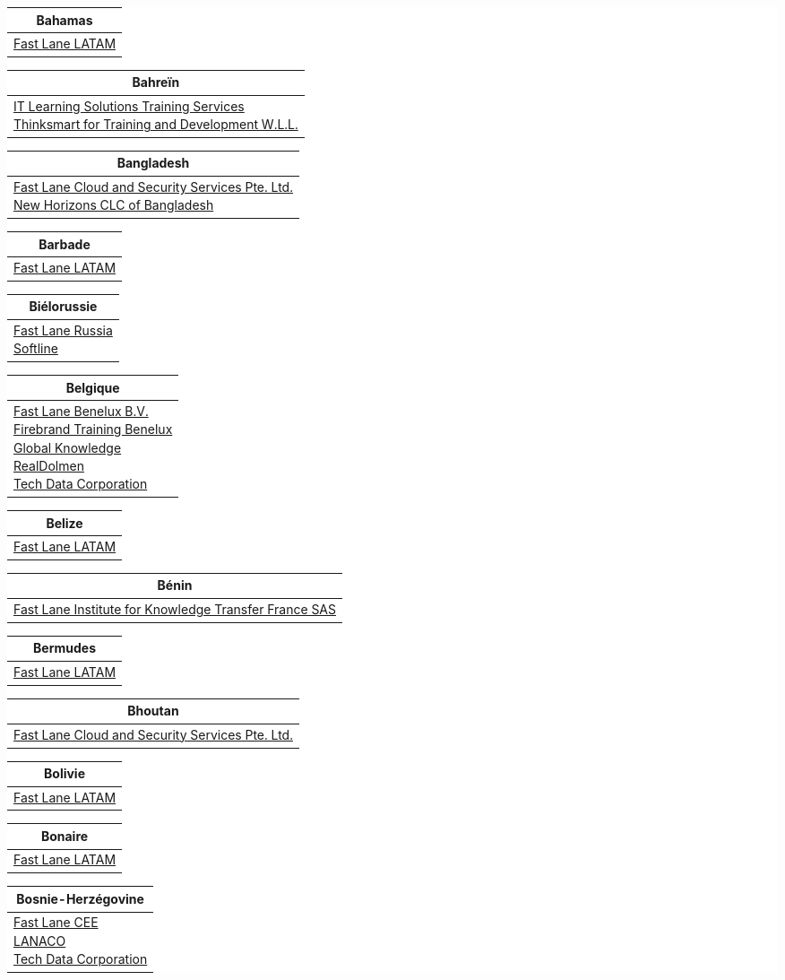 | <a name="bahamas"></a>Bahamas |
|-----------|
| [Fast Lane LATAM](https://www.flane.com.pa/microsoft) |

| <a name="bahrain"></a>Bahreïn |
|-----------|
[IT Learning Solutions Training Services](https://www.itls.ae/microsoft)</br>[Thinksmart for Training and Development W.L.L.](http://thinksmart.bh/all_programs?cat=Forsati) |

| <a name="bangladesh"></a>Bangladesh |
|-----------|
| [Fast Lane Cloud and Security Services Pte. Ltd.](https://www.itls.io/microsoft)</br>[New Horizons CLC of Bangladesh](https://www.newhorizons.com/mspartner) |

| <a name="barbados"></a>Barbade |
|-----------|
| [Fast Lane LATAM](https://www.flane.com.pa/microsoft) |

| <a name="belarus"></a>Biélorussie |
|-----------|
| [Fast Lane Russia](https://www.flane.ru/microsoft)</br>[Softline](https://edu.softline.by/courses/microsoft.html) |

| <a name="belgium"></a>Belgique |
|-----------|
| [Fast Lane Benelux B.V.](https://www.flane.be/microsoft)</br>[Firebrand Training Benelux](https://firebrand.training/be/cursus/microsoft)</br>[Global Knowledge](https://www.globalknowledge.com/en-be/training/courses/technology-providers/microsoft?OrderBy=ASC&PerPage=20&Page=1&Classes=&Keyword=&CurrentItemId=%7B4567342A-4F50-4FDE-99C2-5C7F608CB4ED%7D)</br>[RealDolmen](http://thellpa.com/members/realdolmen/microsoft)</br>[Tech Data Corporation](https://academy.techdata.com/nl/vendor/microsoft/training/) |

| <a name="belize"></a>Belize |
|-----------|
| [Fast Lane LATAM](https://www.flane.com.pa/microsoft) |

| <a name="benin"></a>Bénin |
|-----------|
| [Fast Lane Institute for Knowledge Transfer France SAS](https://www.flane.fr/microsoft) |

| <a name="bermuda"></a>Bermudes |
|-----------|
| [Fast Lane LATAM](https://www.flane.com.pa/microsoft) |

| <a name="bhutan"></a> Bhoutan |
|-----------|
| [Fast Lane Cloud and Security Services Pte. Ltd.](https://www.itls.io/microsoft) |

| <a name="bolivia"></a>Bolivie |
|-----------|
| [Fast Lane LATAM](https://www.flane.com.pa/microsoft) |

| <a name="bonaire"></a>Bonaire |
|-----------|
| [Fast Lane LATAM](https://www.flane.com.pa/microsoft) |

| <a name="bosnia-and-herzegovina"></a>Bosnie-Herzégovine |
|-----------|
| [Fast Lane CEE](https://www.fastlane.si/microsoft-training)</br>[LANACO](http://thellpa.com/members/lanaco-education-center/microsoft)</br>[Tech Data Corporation](https://academy.techdata.com/cz/vendor/microsoft/training/) |

